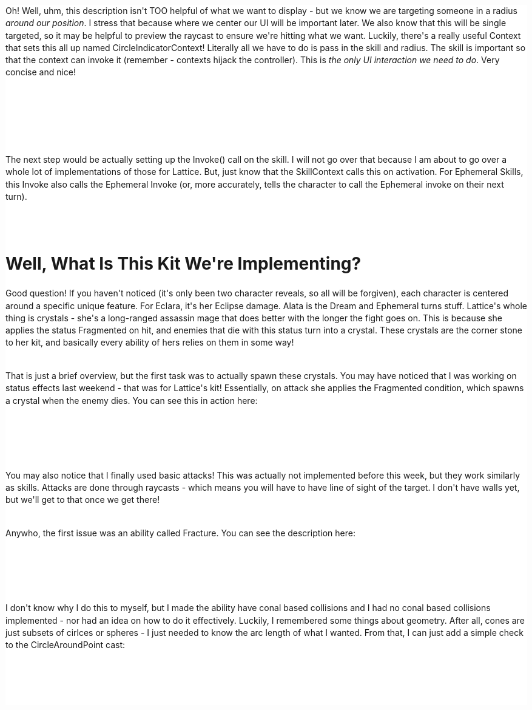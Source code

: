 Oh! Well, uhm, this description isn't TOO helpful of what we want to display - but we know we are targeting someone in a radius *around our position*. I stress that because where we center our UI will be important later. We also know that this will be single targeted, so it may be helpful to preview the raycast to ensure we're hitting what we want. Luckily, there's a really useful Context that sets this all up named CircleIndicatorContext! Literally all we have to do is pass in the skill and radius. The skill is important so that the context can invoke it (remember - contexts hijack the controller). This is *the only UI interaction we need to do*. Very concise and nice! <br><br>
<p align="center">
  <img src="{{ site.baseurl }}/images/week_in_review_6/umbral_dash_show_skill.png" alt="">
</p>  <br><br>

The next step would be actually setting up the Invoke() call on the skill. I will not go over that because I am about to go over a whole lot of implementations of those for Lattice. But, just know that the SkillContext calls this on activation. For Ephemeral Skills, this Invoke also calls the Ephemeral Invoke (or, more accurately, tells the character to call the Ephemeral invoke on their next turn).<br><br><br>

# Well, What Is This Kit We're Implementing?
Good question! If you haven't noticed (it's only been two character reveals, so all will be forgiven), each character is centered around a specific unique feature. For Eclara, it's her Eclipse damage. Alata is the Dream and Ephemeral turns stuff. Lattice's whole thing is crystals - she's a long-ranged assassin mage that does better with the longer the fight goes on. This is because she applies the status Fragmented on hit, and enemies that die with this status turn into a crystal. These crystals are the corner stone to her kit, and basically every ability of hers relies on them in some way! <br><br>

That is just a brief overview, but the first task was to actually spawn these crystals. You may have noticed that I was working on status effects last weekend - that was for Lattice's kit! Essentially, on attack she applies the Fragmented condition, which spawns a crystal when the enemy dies. You can see this in action here: <br>
<p align="center">
  <img src="{{ site.baseurl }}/images/week_in_review_6/lattice_attack_anim.gif" alt="">
</p>  <br><br>

You may also notice that I finally used basic attacks! This was actually not implemented before this week, but they work similarly as skills. Attacks are done through raycasts - which means you will have to have line of sight of the target. I don't have walls yet, but we'll get to that once we get there! <br><br>

Anywho, the first issue was an ability called Fracture. You can see the description here: <br>
<p align="center">
  <img src="{{ site.baseurl }}/images/week_in_review_6/fracture_desc.png" alt="">
</p>  <br><br>

I don't know why I do this to myself, but I made the ability have conal based collisions and I had no conal based collisions implemented - nor had an idea on how to do it effectively. Luckily, I remembered some things about geometry. After all, cones are just subsets of cirlces or spheres - I just needed to know the arc length of what I wanted. From that, I can just add a simple check to the CircleAroundPoint cast:<br>
<p align="center">
  <img src="{{ site.baseurl }}/images/week_in_review_6/cone_check.png" alt="">
</p>  <br><br>
